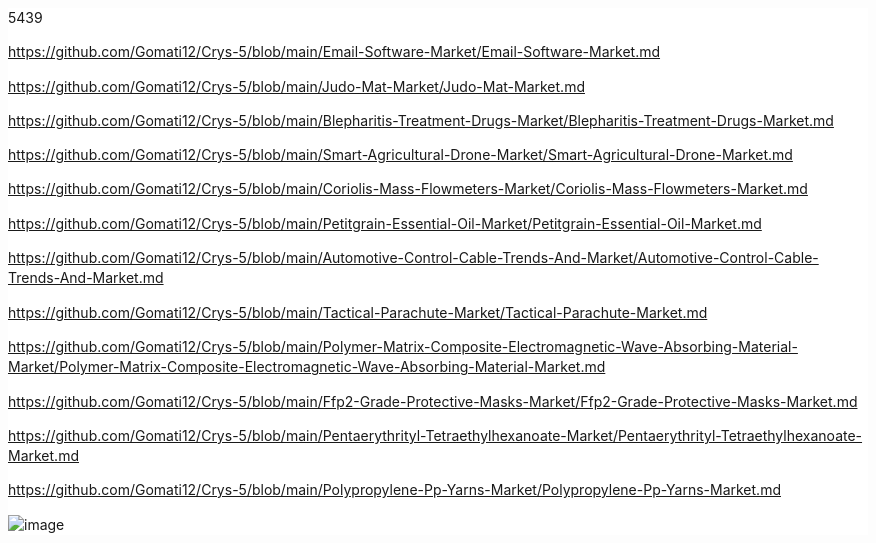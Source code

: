 5439</p><p><a href="https://github.com/Gomati12/Crys-5/blob/main/Email-Software-Market/Email-Software-Market.md">https://github.com/Gomati12/Crys-5/blob/main/Email-Software-Market/Email-Software-Market.md</a></p><p><a href="https://github.com/Gomati12/Crys-5/blob/main/Judo-Mat-Market/Judo-Mat-Market.md">https://github.com/Gomati12/Crys-5/blob/main/Judo-Mat-Market/Judo-Mat-Market.md</a></p><p><a href="https://github.com/Gomati12/Crys-5/blob/main/Blepharitis-Treatment-Drugs-Market/Blepharitis-Treatment-Drugs-Market.md">https://github.com/Gomati12/Crys-5/blob/main/Blepharitis-Treatment-Drugs-Market/Blepharitis-Treatment-Drugs-Market.md</a></p><p><a href="https://github.com/Gomati12/Crys-5/blob/main/Smart-Agricultural-Drone-Market/Smart-Agricultural-Drone-Market.md">https://github.com/Gomati12/Crys-5/blob/main/Smart-Agricultural-Drone-Market/Smart-Agricultural-Drone-Market.md</a></p><p><a href="https://github.com/Gomati12/Crys-5/blob/main/Coriolis-Mass-Flowmeters-Market/Coriolis-Mass-Flowmeters-Market.md">https://github.com/Gomati12/Crys-5/blob/main/Coriolis-Mass-Flowmeters-Market/Coriolis-Mass-Flowmeters-Market.md</a></p><p><a href="https://github.com/Gomati12/Crys-5/blob/main/Petitgrain-Essential-Oil-Market/Petitgrain-Essential-Oil-Market.md">https://github.com/Gomati12/Crys-5/blob/main/Petitgrain-Essential-Oil-Market/Petitgrain-Essential-Oil-Market.md</a></p><p><a href="https://github.com/Gomati12/Crys-5/blob/main/Automotive-Control-Cable-Trends-And-Market/Automotive-Control-Cable-Trends-And-Market.md">https://github.com/Gomati12/Crys-5/blob/main/Automotive-Control-Cable-Trends-And-Market/Automotive-Control-Cable-Trends-And-Market.md</a></p><p><a href="https://github.com/Gomati12/Crys-5/blob/main/Tactical-Parachute-Market/Tactical-Parachute-Market.md">https://github.com/Gomati12/Crys-5/blob/main/Tactical-Parachute-Market/Tactical-Parachute-Market.md</a></p><p><a href="https://github.com/Gomati12/Crys-5/blob/main/Polymer-Matrix-Composite-Electromagnetic-Wave-Absorbing-Material-Market/Polymer-Matrix-Composite-Electromagnetic-Wave-Absorbing-Material-Market.md">https://github.com/Gomati12/Crys-5/blob/main/Polymer-Matrix-Composite-Electromagnetic-Wave-Absorbing-Material-Market/Polymer-Matrix-Composite-Electromagnetic-Wave-Absorbing-Material-Market.md</a></p><p><a href="https://github.com/Gomati12/Crys-5/blob/main/Ffp2-Grade-Protective-Masks-Market/Ffp2-Grade-Protective-Masks-Market.md">https://github.com/Gomati12/Crys-5/blob/main/Ffp2-Grade-Protective-Masks-Market/Ffp2-Grade-Protective-Masks-Market.md</a></p><p><a href="https://github.com/Gomati12/Crys-5/blob/main/Pentaerythrityl-Tetraethylhexanoate-Market/Pentaerythrityl-Tetraethylhexanoate-Market.md">https://github.com/Gomati12/Crys-5/blob/main/Pentaerythrityl-Tetraethylhexanoate-Market/Pentaerythrityl-Tetraethylhexanoate-Market.md</a></p><p><a href="https://github.com/Gomati12/Crys-5/blob/main/Polypropylene-Pp-Yarns-Market/Polypropylene-Pp-Yarns-Market.md">https://github.com/Gomati12/Crys-5/blob/main/Polypropylene-Pp-Yarns-Market/Polypropylene-Pp-Yarns-Market.md</a></p>
![image](https://github.com/user-attachments/assets/bc3e0722-e774-49c5-9bd0-04aaafb6a4ce)
